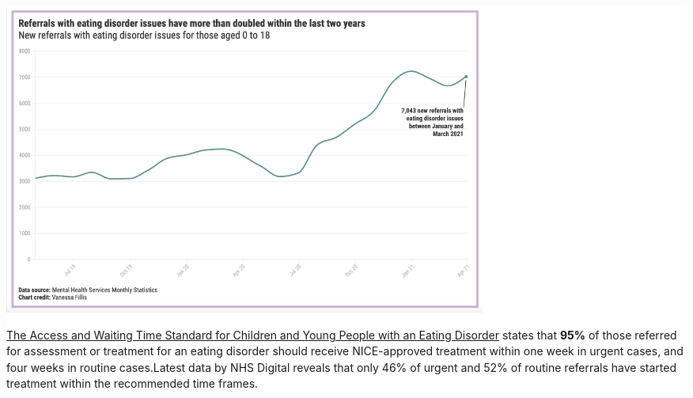 <img src="Eating-disorder-referrals.png" width=70%>

[The Access and Waiting Time Standard for Children and Young People with an Eating Disorder](https://www.england.nhs.uk/wp-content/uploads/2015/07/cyp-eating-disorders-access-waiting-time-standard-comm-guid.pdf) states that **95%** of those referred for assessment or treatment for an eating disorder should receive NICE-approved treatment within one week in urgent cases, and four weeks in routine cases.Latest data by NHS Digital reveals that only 46% of urgent and 52% of routine referrals have started treatment within the recommended time frames. 





